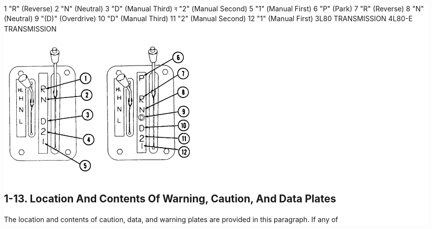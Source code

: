 1
"R" (Reverse)
2
"N" (Neutral)
3 
"D" (Manual Third)
ব
"2" (Manual Second)
5
"1" (Manual First)
6
"P" (Park)
7
"R" (Reverse)
8
"N" (Neutral)
9
"(D)" (Overdrive)
10
"D" (Manual Third)
11
"2" (Manual Second)
12
"1" (Manual First)
3L80 TRANSMISSION
4L80-E TRANSMISSION

![46_image_1.png](46_image_1.png)

## 1-13. Location And Contents Of Warning, Caution, And Data Plates

The location and contents of caution, data, and warning plates are provided in this paragraph. If any of
